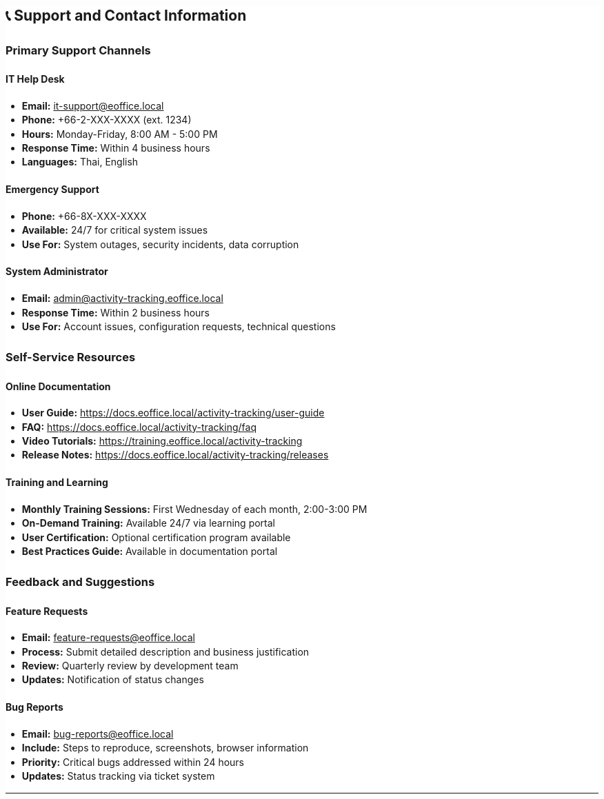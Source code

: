 
## 📞 Support and Contact Information

### Primary Support Channels

#### IT Help Desk
- **Email:** it-support@eoffice.local
- **Phone:** +66-2-XXX-XXXX (ext. 1234)
- **Hours:** Monday-Friday, 8:00 AM - 5:00 PM
- **Response Time:** Within 4 business hours
- **Languages:** Thai, English

#### Emergency Support
- **Phone:** +66-8X-XXX-XXXX
- **Available:** 24/7 for critical system issues
- **Use For:** System outages, security incidents, data corruption

#### System Administrator
- **Email:** admin@activity-tracking.eoffice.local
- **Response Time:** Within 2 business hours
- **Use For:** Account issues, configuration requests, technical questions

### Self-Service Resources

#### Online Documentation
- **User Guide:** https://docs.eoffice.local/activity-tracking/user-guide
- **FAQ:** https://docs.eoffice.local/activity-tracking/faq
- **Video Tutorials:** https://training.eoffice.local/activity-tracking
- **Release Notes:** https://docs.eoffice.local/activity-tracking/releases

#### Training and Learning
- **Monthly Training Sessions:** First Wednesday of each month, 2:00-3:00 PM
- **On-Demand Training:** Available 24/7 via learning portal
- **User Certification:** Optional certification program available
- **Best Practices Guide:** Available in documentation portal

### Feedback and Suggestions

#### Feature Requests
- **Email:** feature-requests@eoffice.local
- **Process:** Submit detailed description and business justification
- **Review:** Quarterly review by development team
- **Updates:** Notification of status changes

#### Bug Reports
- **Email:** bug-reports@eoffice.local
- **Include:** Steps to reproduce, screenshots, browser information
- **Priority:** Critical bugs addressed within 24 hours
- **Updates:** Status tracking via ticket system

---